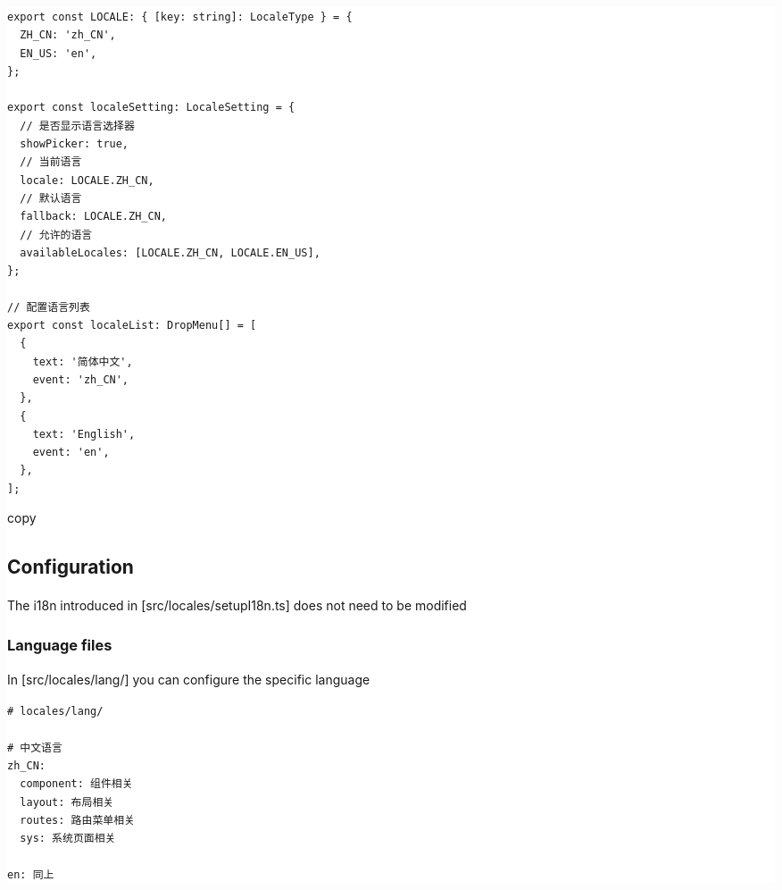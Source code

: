 ```
export const LOCALE: { [key: string]: LocaleType } = {
  ZH_CN: 'zh_CN',
  EN_US: 'en',
};

export const localeSetting: LocaleSetting = {
  // 是否显示语言选择器
  showPicker: true,
  // 当前语言
  locale: LOCALE.ZH_CN,
  // 默认语言
  fallback: LOCALE.ZH_CN,
  // 允许的语言
  availableLocales: [LOCALE.ZH_CN, LOCALE.EN_US],
};

// 配置语言列表
export const localeList: DropMenu[] = [
  {
    text: '简体中文',
    event: 'zh_CN',
  },
  {
    text: 'English',
    event: 'en',
  },
];
```

copy

## Configuration

The i18n introduced in \[src/locales/setupI18n.ts\] does not need to be modified

### Language files

In \[src/locales/lang/\] you can configure the specific language

```
# locales/lang/

# 中文语言
zh_CN:
  component: 组件相关
  layout: 布局相关
  routes: 路由菜单相关
  sys: 系统页面相关

en: 同上

```
